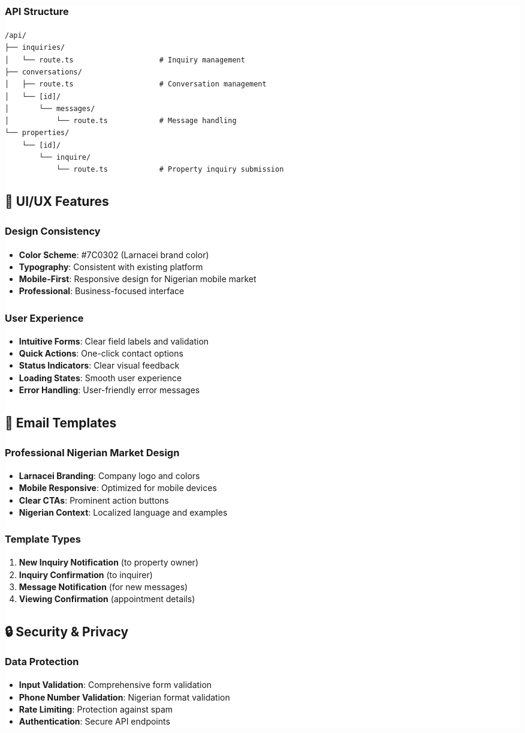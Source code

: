 ### API Structure
```
/api/
├── inquiries/
│   └── route.ts                    # Inquiry management
├── conversations/
│   ├── route.ts                    # Conversation management
│   └── [id]/
│       └── messages/
│           └── route.ts            # Message handling
└── properties/
    └── [id]/
        └── inquire/
            └── route.ts            # Property inquiry submission
```

## 🎨 UI/UX Features

### Design Consistency
- **Color Scheme**: #7C0302 (Larnacei brand color)
- **Typography**: Consistent with existing platform
- **Mobile-First**: Responsive design for Nigerian mobile market
- **Professional**: Business-focused interface

### User Experience
- **Intuitive Forms**: Clear field labels and validation
- **Quick Actions**: One-click contact options
- **Status Indicators**: Clear visual feedback
- **Loading States**: Smooth user experience
- **Error Handling**: User-friendly error messages

## 📧 Email Templates

### Professional Nigerian Market Design
- **Larnacei Branding**: Company logo and colors
- **Mobile Responsive**: Optimized for mobile devices
- **Clear CTAs**: Prominent action buttons
- **Nigerian Context**: Localized language and examples

### Template Types
1. **New Inquiry Notification** (to property owner)
2. **Inquiry Confirmation** (to inquirer)
3. **Message Notification** (for new messages)
4. **Viewing Confirmation** (appointment details)

## 🔒 Security & Privacy

### Data Protection
- **Input Validation**: Comprehensive form validation
- **Phone Number Validation**: Nigerian format validation
- **Rate Limiting**: Protection against spam
- **Authentication**: Secure API endpoints
